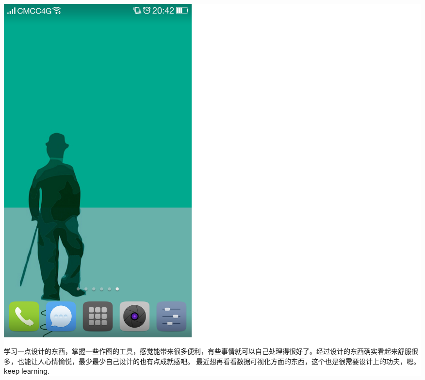 <img class="text-img-holder" src="/public/image/xdsjtu4.png" width="45%"></img>
</center>

学习一点设计的东西，掌握一些作图的工具，感觉能带来很多便利，有些事情就可以自己处理得很好了。经过设计的东西确实看起来舒服很多，也能让人心情愉悦，最少最少自己设计的也有点成就感吧。
最近想再看看数据可视化方面的东西，这个也是很需要设计上的功夫，嗯。keep learning.
